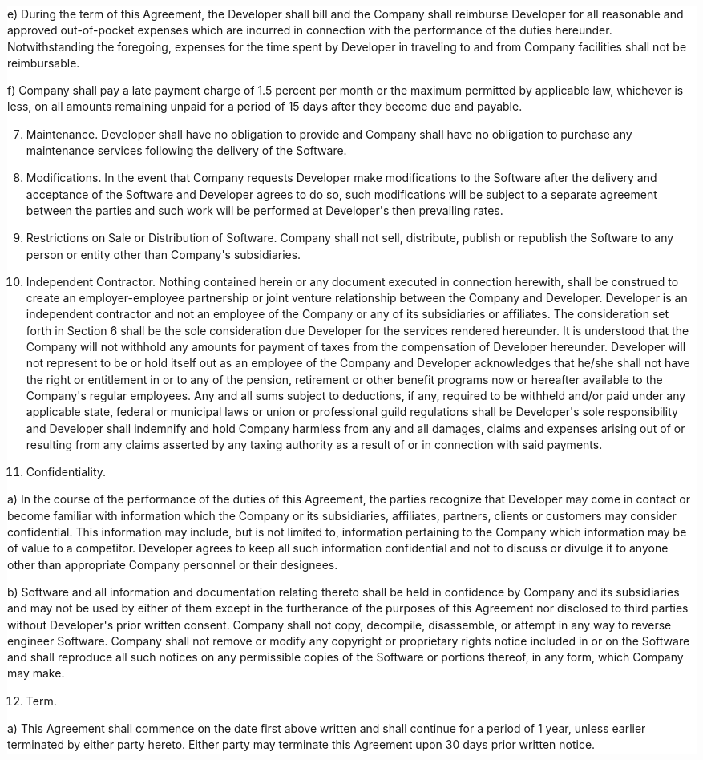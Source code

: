  e) During the term of this Agreement, the Developer shall bill and the Company shall reimburse Developer for all reasonable and approved out-of-pocket expenses which are incurred in connection with the performance of the duties hereunder. Notwithstanding the foregoing, expenses for the time spent by Developer in traveling to and from Company facilities shall not be reimbursable.

 f) Company shall pay a late payment charge of 1.5 percent per month or the maximum permitted by applicable law, whichever is less, on all amounts remaining unpaid for a period of 15 days after they become due and payable.

7. Maintenance. Developer shall have no obligation to provide and Company shall have no obligation to purchase any maintenance services following the delivery of the Software.

8. Modifications. In the event that Company requests Developer make modifications to the Software after the delivery and acceptance of the Software and Developer agrees to do so, such modifications will be subject to a separate agreement between the parties and such work will be performed at Developer's then prevailing rates.

9. Restrictions on Sale or Distribution of Software. Company shall not sell, distribute, publish or republish the Software to any person or entity other than Company's subsidiaries.

10. Independent Contractor. Nothing contained herein or any document executed in connection herewith, shall be construed to create an employer-employee partnership or joint venture relationship between the Company and Developer. Developer is an independent contractor and not an employee of the Company or any of its subsidiaries or affiliates. The consideration set forth in Section 6 shall be the sole consideration due Developer for the services rendered hereunder. It is understood that the Company will not withhold any amounts for payment of taxes from the compensation of Developer hereunder. Developer will not represent to be or hold itself out as an employee of the Company and Developer acknowledges that he/she shall not have the right or entitlement in or to any of the pension, retirement or other benefit programs now or hereafter available to the Company's regular employees. Any and all sums subject to deductions, if any, required to be withheld and/or paid under any applicable state, federal or municipal laws or union or professional guild regulations shall be Developer's sole responsibility and Developer shall indemnify and hold Company harmless from any and all damages, claims and expenses arising out of or resulting from any claims asserted by any taxing authority as a result of or in connection with said payments.

11. Confidentiality. 

 a) In the course of the performance of the duties of this Agreement, the parties recognize that Developer may come in contact or become familiar with information which the Company or its subsidiaries, affiliates, partners, clients or customers may consider confidential. This information may include, but is not limited to, information pertaining to the Company which information may be of value to a competitor. Developer agrees to keep all such information confidential and not to discuss or divulge it to anyone other than appropriate Company personnel or their designees.

b) Software and all information and documentation relating thereto shall be held in confidence by Company and its subsidiaries and may not be used by either of them except in the furtherance of the purposes of this Agreement nor disclosed to third parties without Developer's prior written consent. Company shall not copy, decompile, disassemble, or attempt in any way to reverse engineer Software. Company shall not remove or modify any copyright or proprietary rights notice included in or on the Software and shall reproduce all such notices on any permissible copies of the Software or portions thereof, in any form, which Company may make.

12. Term. 

 a) This Agreement shall commence on the date first above written and shall continue for a period of 1 year, unless earlier terminated by either party hereto. Either party may terminate this Agreement upon 30 days prior written notice.

